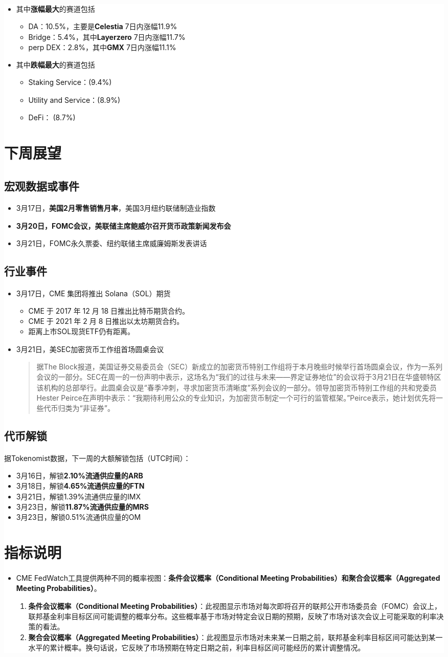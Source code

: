 - 其中**涨幅最大**的赛道包括

  - DA：10.5%，主要是**Celestia** 7日内涨幅11.9%
  - Bridge：5.4%，其中**Layerzero** 7日内涨幅11.7%
  - perp DEX：2.8%，其中**GMX** 7日内涨幅11.1%

- 其中**跌幅最大**的赛道包括

  - Staking Service：(9.4%)

  - Utility and Service：(8.9%)
  - DeFi： (8.7%)

# 下周展望

## 宏观数据或事件

- 3月17日，**美国2月零售销售月率**，美国3月纽约联储制造业指数

- **3月20日，FOMC会议，美联储主席鲍威尔召开货币政策新闻发布会**

- 3月21日，FOMC永久票委、纽约联储主席威廉姆斯发表讲话


## 行业事件

- 3月17日，CME 集团将推出 Solana（SOL）期货
  - CME 于 2017 年 12 月 18 日推出比特币期货合约。
  - CME 于 2021 年 2 月 8 日推出以太坊期货合约。
  - 距离上市SOL现货ETF仍有距离。


- 3月21日，美SEC加密货币工作组首场圆桌会议

  > 据The Block报道，美国证券交易委员会（SEC）新成立的加密货币特别工作组将于本月晚些时候举行首场圆桌会议，作为一系列会议的一部分。SEC在周一的一份声明中表示，这场名为“我们的过往与未来——界定证券地位”的会议将于3月21日在华盛顿特区该机构的总部举行。此圆桌会议是“春季冲刺，寻求加密货币清晰度”系列会议的一部分。领导加密货币特别工作组的共和党委员Hester Peirce在声明中表示：“我期待利用公众的专业知识，为加密货币制定一个可行的监管框架。”Peirce表示，她计划优先将一些代币归类为“非证券”。

## 代币解锁

据Tokenomist数据，下一周的大额解锁包括（UTC时间）：

- 3月16日，解锁**2.10%**流通供应量的**ARB**
- 3月18日，解锁**4.65%**流通供应量的**FTN**
- 3月21日，解锁1.39%流通供应量的IMX
- 3月23日，解锁**11.87%**流通供应量的**MRS**
- 3月23日，解锁0.51%流通供应量的OM

# 指标说明

- CME FedWatch工具提供两种不同的概率视图：**条件会议概率（Conditional Meeting Probabilities）**和**聚合会议概率（Aggregated Meeting Probabilities）**。

  1. **条件会议概率（Conditional Meeting Probabilities）**：此视图显示市场对每次即将召开的联邦公开市场委员会（FOMC）会议上，联邦基金利率目标区间可能调整的概率分布。这些概率基于市场对特定会议日期的预期，反映了市场对该次会议上可能采取的利率决策的看法。
  2. **聚合会议概率（Aggregated Meeting Probabilities）**：此视图显示市场对未来某一日期之前，联邦基金利率目标区间可能达到某一水平的累计概率。换句话说，它反映了市场预期在特定日期之前，利率目标区间可能经历的累计调整情况。
